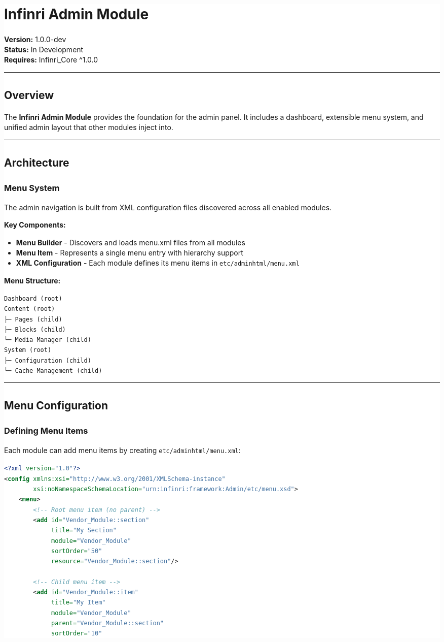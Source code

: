 # Infinri Admin Module

**Version:** 1.0.0-dev  
**Status:** In Development  
**Requires:** Infinri_Core ^1.0.0

---

## Overview

The **Infinri Admin Module** provides the foundation for the admin panel. It includes a dashboard, extensible menu system, and unified admin layout that other modules inject into.

---

## Architecture

### Menu System

The admin navigation is built from XML configuration files discovered across all enabled modules.

**Key Components:**
- **Menu Builder** - Discovers and loads menu.xml files from all modules
- **Menu Item** - Represents a single menu entry with hierarchy support
- **XML Configuration** - Each module defines its menu items in `etc/adminhtml/menu.xml`

**Menu Structure:**
```
Dashboard (root)
Content (root)
├─ Pages (child)
├─ Blocks (child)
└─ Media Manager (child)
System (root)
├─ Configuration (child)
└─ Cache Management (child)
```

---

## Menu Configuration

### Defining Menu Items

Each module can add menu items by creating `etc/adminhtml/menu.xml`:

```xml
<?xml version="1.0"?>
<config xmlns:xsi="http://www.w3.org/2001/XMLSchema-instance"
        xsi:noNamespaceSchemaLocation="urn:infinri:framework:Admin/etc/menu.xsd">
    <menu>
        <!-- Root menu item (no parent) -->
        <add id="Vendor_Module::section" 
             title="My Section" 
             module="Vendor_Module" 
             sortOrder="50" 
             resource="Vendor_Module::section"/>
        
        <!-- Child menu item -->
        <add id="Vendor_Module::item" 
             title="My Item" 
             module="Vendor_Module" 
             parent="Vendor_Module::section"
             sortOrder="10" 
```